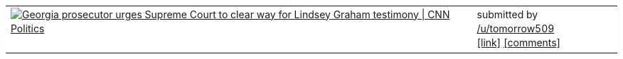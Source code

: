 <table> <tr><td> <a href="https://www.reddit.com/r/politics/comments/yf7tle/georgia_prosecutor_urges_supreme_court_to_clear/"> <img alt="Georgia prosecutor urges Supreme Court to clear way for Lindsey Graham testimony | CNN Politics" src="https://external-preview.redd.it/cGmBVpWr44K6Df_B5jOFb6yIuOcg9Mu16wcUNoQlOUA.jpg?width=640&amp;crop=smart&amp;auto=webp&amp;s=98a0923e974a30146049ff9d80ca18413ce4dcd5" title="Georgia prosecutor urges Supreme Court to clear way for Lindsey Graham testimony | CNN Politics" /> </a> </td><td> &#32; submitted by &#32; <a href="https://www.reddit.com/user/tomorrow509"> /u/tomorrow509 </a> <br /> <span><a href="https://edition.cnn.com/2022/10/27/politics/fani-willis-supreme-court-lindsey-graham-testimony-georgia/index.html">[link]</a></span> &#32; <span><a href="https://www.reddit.com/r/politics/comments/yf7tle/georgia_prosecutor_urges_supreme_court_to_clear/">[comments]</a></span> </td></tr></table>
